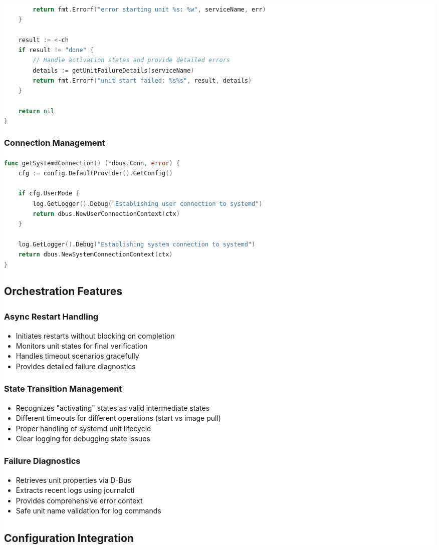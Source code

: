 ```go
        return fmt.Errorf("error starting unit %s: %w", serviceName, err)
    }

    result := <-ch
    if result != "done" {
        // Handle activation states and provide detailed errors
        details := getUnitFailureDetails(serviceName)
        return fmt.Errorf("unit start failed: %s%s", result, details)
    }

    return nil
}
```

### Connection Management
```go
func getSystemdConnection() (*dbus.Conn, error) {
    cfg := config.DefaultProvider().GetConfig()
    
    if cfg.UserMode {
        log.GetLogger().Debug("Establishing user connection to systemd")
        return dbus.NewUserConnectionContext(ctx)
    }
    
    log.GetLogger().Debug("Establishing system connection to systemd")
    return dbus.NewSystemConnectionContext(ctx)
}
```

## Orchestration Features

### Async Restart Handling
- Initiates restarts without blocking on completion
- Monitors unit states for final verification
- Handles timeout scenarios gracefully
- Provides detailed failure diagnostics

### State Transition Management
- Recognizes "activating" states as valid intermediate states
- Different timeouts for different operations (start vs image pull)
- Proper handling of systemd unit lifecycle
- Clear logging for debugging state issues

### Failure Diagnostics
- Retrieves unit properties via D-Bus
- Extracts recent logs using journalctl
- Provides comprehensive error context
- Safe unit name validation for log commands

## Configuration Integration
